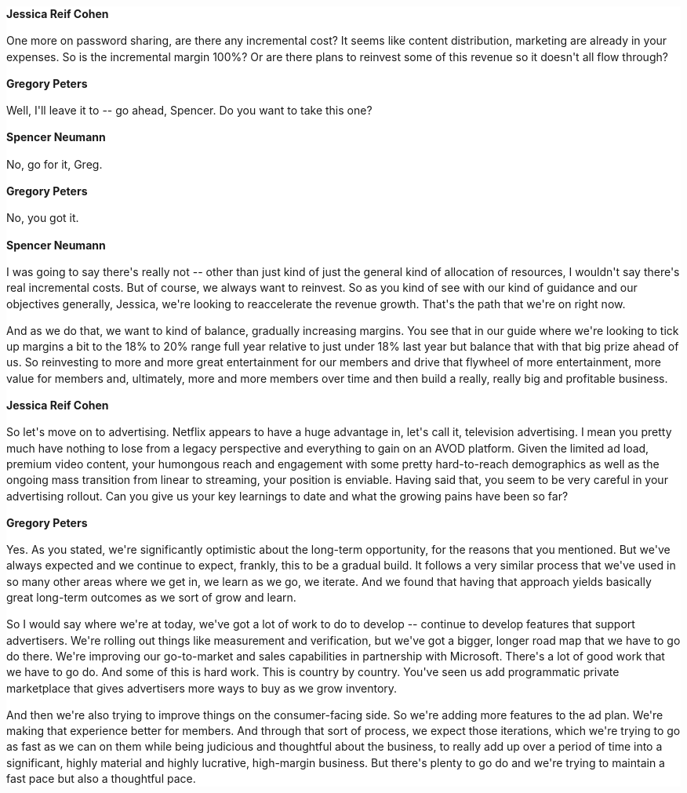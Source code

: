 **Jessica Reif Cohen**

One more on password sharing, are there any incremental cost? It seems like content distribution, marketing are already in your expenses. So is the incremental margin 100%? Or are there plans to reinvest some of this revenue so it doesn't all flow through?

**Gregory Peters**

Well, I'll leave it to -- go ahead, Spencer. Do you want to take this one?

**Spencer Neumann**

No, go for it, Greg.

**Gregory Peters**

No, you got it.

**Spencer Neumann**

I was going to say there's really not -- other than just kind of just the general kind of allocation of resources, I wouldn't say there's real incremental costs. But of course, we always want to reinvest. So as you kind of see with our kind of guidance and our objectives generally, Jessica, we're looking to reaccelerate the revenue growth. That's the path that we're on right now.

And as we do that, we want to kind of balance, gradually increasing margins. You see that in our guide where we're looking to tick up margins a bit to the 18% to 20% range full year relative to just under 18% last year but balance that with that big prize ahead of us. So reinvesting to more and more great entertainment for our members and drive that flywheel of more entertainment, more value for members and, ultimately, more and more members over time and then build a really, really big and profitable business.

**Jessica Reif Cohen**

So let's move on to advertising. Netflix appears to have a huge advantage in, let's call it, television advertising. I mean you pretty much have nothing to lose from a legacy perspective and everything to gain on an AVOD platform. Given the limited ad load, premium video content, your humongous reach and engagement with some pretty hard-to-reach demographics as well as the ongoing mass transition from linear to streaming, your position is enviable. Having said that, you seem to be very careful in your advertising rollout. Can you give us your key learnings to date and what the growing pains have been so far?

**Gregory Peters**

Yes. As you stated, we're significantly optimistic about the long-term opportunity, for the reasons that you mentioned. But we've always expected and we continue to expect, frankly, this to be a gradual build. It follows a very similar process that we've used in so many other areas where we get in, we learn as we go, we iterate. And we found that having that approach yields basically great long-term outcomes as we sort of grow and learn.

So I would say where we're at today, we've got a lot of work to do to develop -- continue to develop features that support advertisers. We're rolling out things like measurement and verification, but we've got a bigger, longer road map that we have to go do there. We're improving our go-to-market and sales capabilities in partnership with Microsoft. There's a lot of good work that we have to go do. And some of this is hard work. This is country by country. You've seen us add programmatic private marketplace that gives advertisers more ways to buy as we grow inventory.

And then we're also trying to improve things on the consumer-facing side. So we're adding more features to the ad plan. We're making that experience better for members. And through that sort of process, we expect those iterations, which we're trying to go as fast as we can on them while being judicious and thoughtful about the business, to really add up over a period of time into a significant, highly material and highly lucrative, high-margin business. But there's plenty to go do and we're trying to maintain a fast pace but also a thoughtful pace.
